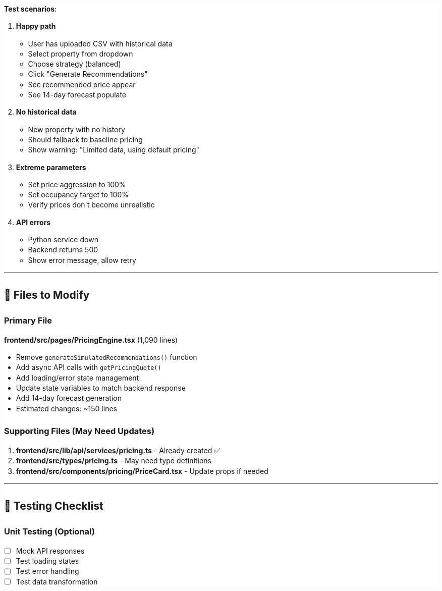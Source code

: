 **Test scenarios**:

1. **Happy path**
   - User has uploaded CSV with historical data
   - Select property from dropdown
   - Choose strategy (balanced)
   - Click "Generate Recommendations"
   - See recommended price appear
   - See 14-day forecast populate

2. **No historical data**
   - New property with no history
   - Should fallback to baseline pricing
   - Show warning: "Limited data, using default pricing"

3. **Extreme parameters**
   - Set price aggression to 100%
   - Set occupancy target to 100%
   - Verify prices don't become unrealistic

4. **API errors**
   - Python service down
   - Backend returns 500
   - Show error message, allow retry

---

## 📁 Files to Modify

### Primary File

**frontend/src/pages/PricingEngine.tsx** (1,090 lines)

- Remove `generateSimulatedRecommendations()` function
- Add async API calls with `getPricingQuote()`
- Add loading/error state management
- Update state variables to match backend response
- Add 14-day forecast generation
- Estimated changes: ~150 lines

### Supporting Files (May Need Updates)

1. **frontend/src/lib/api/services/pricing.ts** - Already created ✅
2. **frontend/src/types/pricing.ts** - May need type definitions
3. **frontend/src/components/pricing/PriceCard.tsx** - Update props if needed

---

## 🧪 Testing Checklist

### Unit Testing (Optional)

- [ ] Mock API responses
- [ ] Test loading states
- [ ] Test error handling
- [ ] Test data transformation
